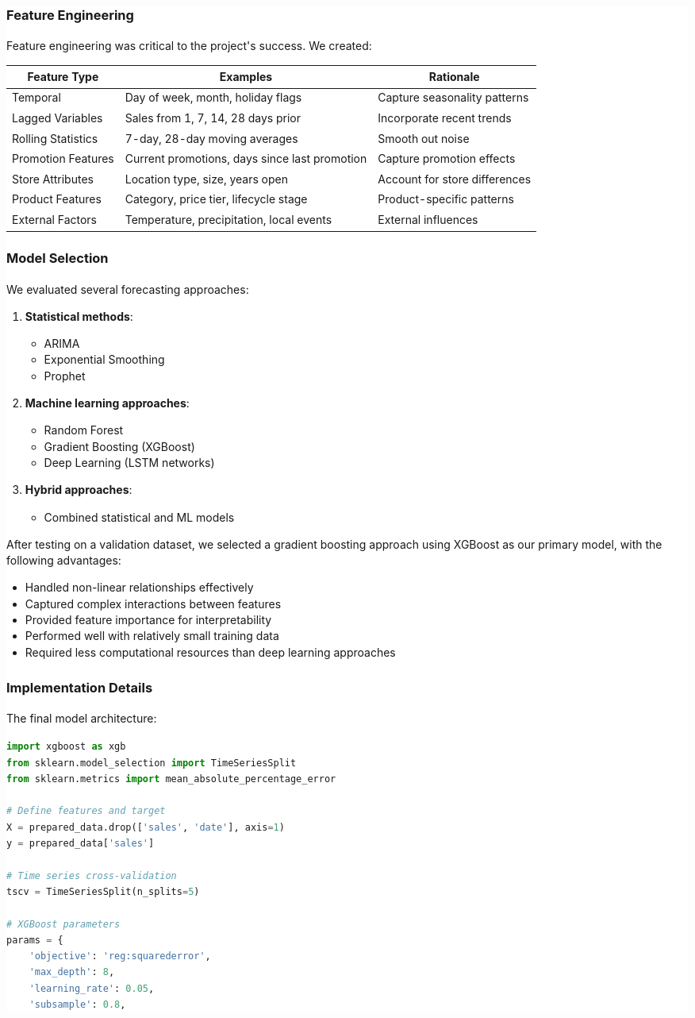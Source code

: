 ### Feature Engineering

Feature engineering was critical to the project's success. We created:

| Feature Type | Examples | Rationale |
|--------------|----------|-----------|
| Temporal | Day of week, month, holiday flags | Capture seasonality patterns |
| Lagged Variables | Sales from 1, 7, 14, 28 days prior | Incorporate recent trends |
| Rolling Statistics | 7-day, 28-day moving averages | Smooth out noise |
| Promotion Features | Current promotions, days since last promotion | Capture promotion effects |
| Store Attributes | Location type, size, years open | Account for store differences |
| Product Features | Category, price tier, lifecycle stage | Product-specific patterns |
| External Factors | Temperature, precipitation, local events | External influences |

### Model Selection

We evaluated several forecasting approaches:

1. **Statistical methods**:
   - ARIMA
   - Exponential Smoothing
   - Prophet

2. **Machine learning approaches**:
   - Random Forest
   - Gradient Boosting (XGBoost)
   - Deep Learning (LSTM networks)

3. **Hybrid approaches**:
   - Combined statistical and ML models

After testing on a validation dataset, we selected a gradient boosting approach using XGBoost as our primary model, with the following advantages:

- Handled non-linear relationships effectively
- Captured complex interactions between features
- Provided feature importance for interpretability
- Performed well with relatively small training data
- Required less computational resources than deep learning approaches

### Implementation Details

The final model architecture:

```python
import xgboost as xgb
from sklearn.model_selection import TimeSeriesSplit
from sklearn.metrics import mean_absolute_percentage_error

# Define features and target
X = prepared_data.drop(['sales', 'date'], axis=1)
y = prepared_data['sales']

# Time series cross-validation
tscv = TimeSeriesSplit(n_splits=5)

# XGBoost parameters
params = {
    'objective': 'reg:squarederror',
    'max_depth': 8,
    'learning_rate': 0.05,
    'subsample': 0.8,
```